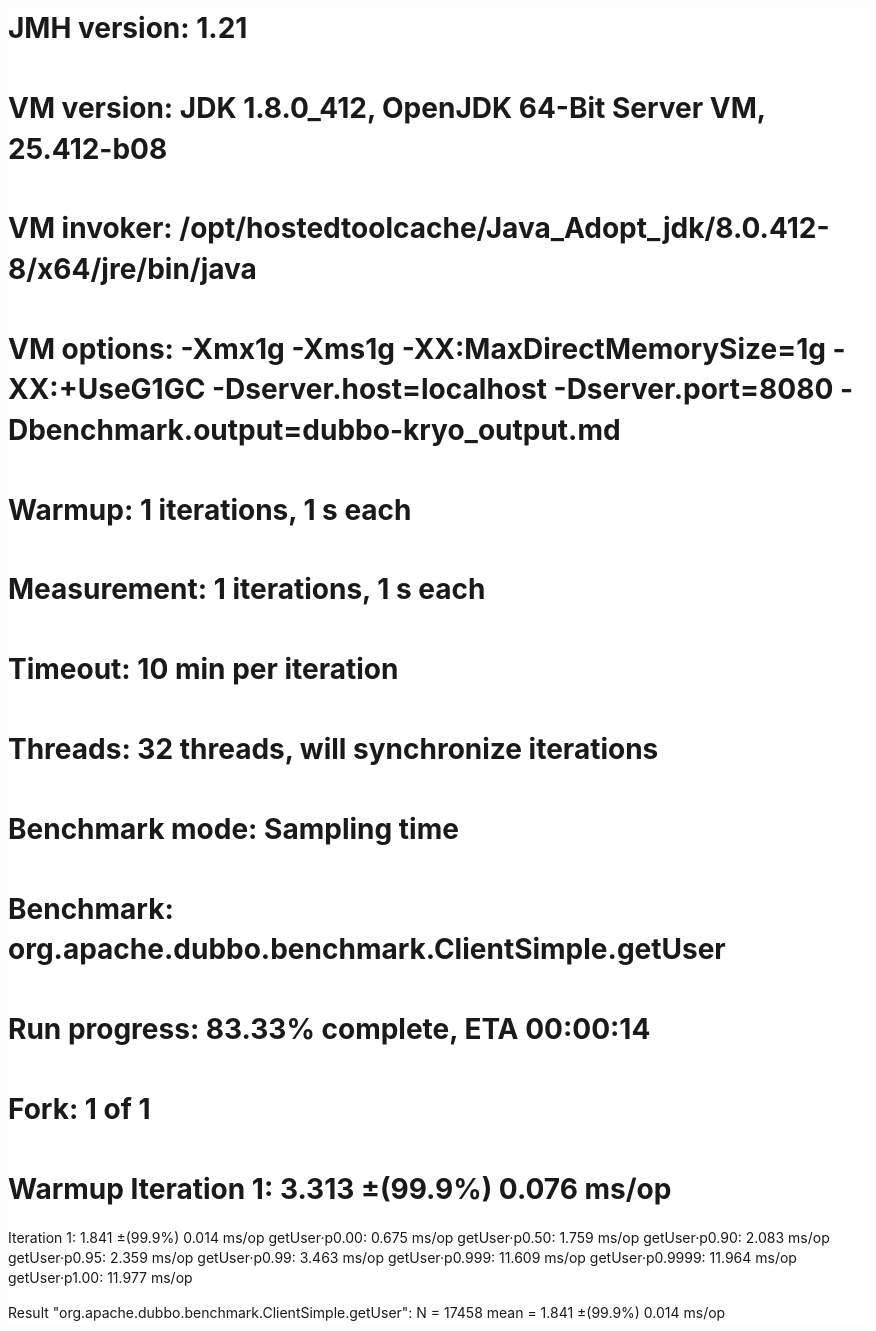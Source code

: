 # JMH version: 1.21
# VM version: JDK 1.8.0_412, OpenJDK 64-Bit Server VM, 25.412-b08
# VM invoker: /opt/hostedtoolcache/Java_Adopt_jdk/8.0.412-8/x64/jre/bin/java
# VM options: -Xmx1g -Xms1g -XX:MaxDirectMemorySize=1g -XX:+UseG1GC -Dserver.host=localhost -Dserver.port=8080 -Dbenchmark.output=dubbo-kryo_output.md
# Warmup: 1 iterations, 1 s each
# Measurement: 1 iterations, 1 s each
# Timeout: 10 min per iteration
# Threads: 32 threads, will synchronize iterations
# Benchmark mode: Sampling time
# Benchmark: org.apache.dubbo.benchmark.ClientSimple.getUser

# Run progress: 83.33% complete, ETA 00:00:14
# Fork: 1 of 1
# Warmup Iteration   1: 3.313 ±(99.9%) 0.076 ms/op
Iteration   1: 1.841 ±(99.9%) 0.014 ms/op
                 getUser·p0.00:   0.675 ms/op
                 getUser·p0.50:   1.759 ms/op
                 getUser·p0.90:   2.083 ms/op
                 getUser·p0.95:   2.359 ms/op
                 getUser·p0.99:   3.463 ms/op
                 getUser·p0.999:  11.609 ms/op
                 getUser·p0.9999: 11.964 ms/op
                 getUser·p1.00:   11.977 ms/op



Result "org.apache.dubbo.benchmark.ClientSimple.getUser":
  N = 17458
  mean =      1.841 ±(99.9%) 0.014 ms/op
